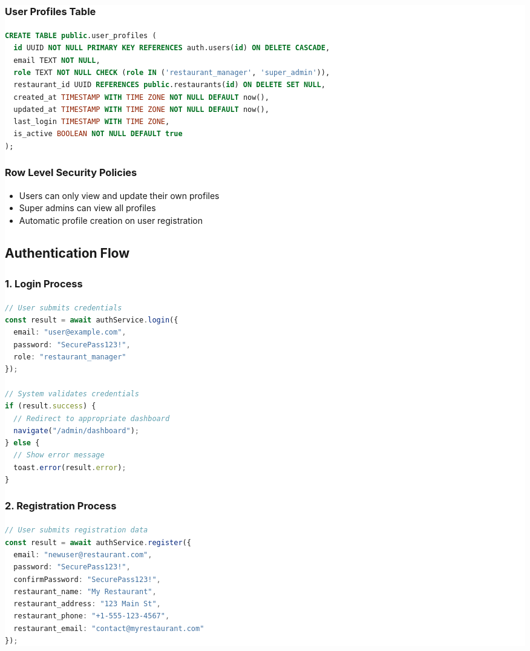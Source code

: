 ### User Profiles Table
```sql
CREATE TABLE public.user_profiles (
  id UUID NOT NULL PRIMARY KEY REFERENCES auth.users(id) ON DELETE CASCADE,
  email TEXT NOT NULL,
  role TEXT NOT NULL CHECK (role IN ('restaurant_manager', 'super_admin')),
  restaurant_id UUID REFERENCES public.restaurants(id) ON DELETE SET NULL,
  created_at TIMESTAMP WITH TIME ZONE NOT NULL DEFAULT now(),
  updated_at TIMESTAMP WITH TIME ZONE NOT NULL DEFAULT now(),
  last_login TIMESTAMP WITH TIME ZONE,
  is_active BOOLEAN NOT NULL DEFAULT true
);
```

### Row Level Security Policies
- Users can only view and update their own profiles
- Super admins can view all profiles
- Automatic profile creation on user registration

## Authentication Flow

### 1. Login Process
```typescript
// User submits credentials
const result = await authService.login({
  email: "user@example.com",
  password: "SecurePass123!",
  role: "restaurant_manager"
});

// System validates credentials
if (result.success) {
  // Redirect to appropriate dashboard
  navigate("/admin/dashboard");
} else {
  // Show error message
  toast.error(result.error);
}
```

### 2. Registration Process
```typescript
// User submits registration data
const result = await authService.register({
  email: "newuser@restaurant.com",
  password: "SecurePass123!",
  confirmPassword: "SecurePass123!",
  restaurant_name: "My Restaurant",
  restaurant_address: "123 Main St",
  restaurant_phone: "+1-555-123-4567",
  restaurant_email: "contact@myrestaurant.com"
});
```
